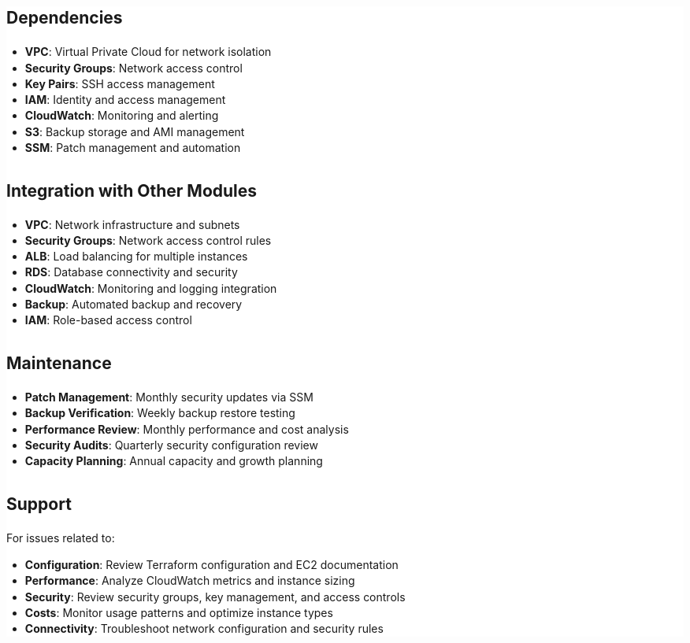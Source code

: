 ## Dependencies

- **VPC**: Virtual Private Cloud for network isolation
- **Security Groups**: Network access control
- **Key Pairs**: SSH access management
- **IAM**: Identity and access management
- **CloudWatch**: Monitoring and alerting
- **S3**: Backup storage and AMI management
- **SSM**: Patch management and automation

## Integration with Other Modules

- **VPC**: Network infrastructure and subnets
- **Security Groups**: Network access control rules
- **ALB**: Load balancing for multiple instances
- **RDS**: Database connectivity and security
- **CloudWatch**: Monitoring and logging integration
- **Backup**: Automated backup and recovery
- **IAM**: Role-based access control

## Maintenance

- **Patch Management**: Monthly security updates via SSM
- **Backup Verification**: Weekly backup restore testing
- **Performance Review**: Monthly performance and cost analysis
- **Security Audits**: Quarterly security configuration review
- **Capacity Planning**: Annual capacity and growth planning

## Support

For issues related to:
- **Configuration**: Review Terraform configuration and EC2 documentation
- **Performance**: Analyze CloudWatch metrics and instance sizing
- **Security**: Review security groups, key management, and access controls
- **Costs**: Monitor usage patterns and optimize instance types
- **Connectivity**: Troubleshoot network configuration and security rules 